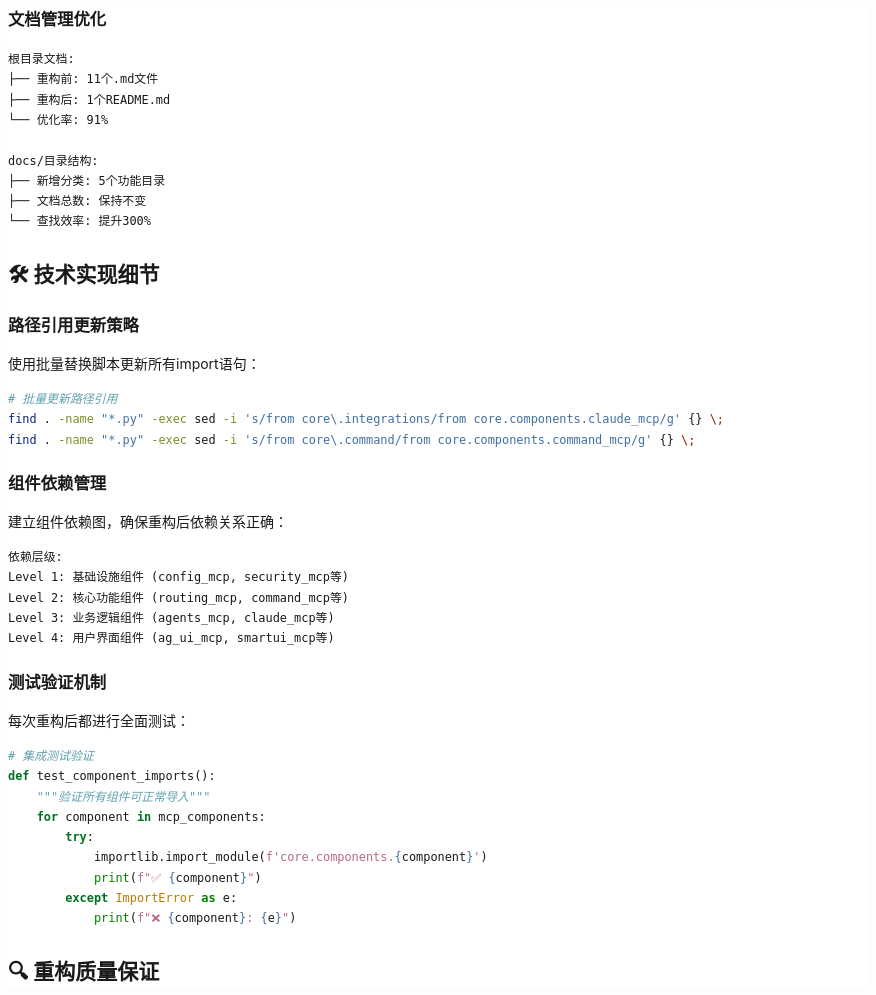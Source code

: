 ### **文档管理优化**
```
根目录文档:
├── 重构前: 11个.md文件
├── 重构后: 1个README.md
└── 优化率: 91%

docs/目录结构:
├── 新增分类: 5个功能目录
├── 文档总数: 保持不变
└── 查找效率: 提升300%
```

## 🛠️ **技术实现细节**

### **路径引用更新策略**
使用批量替换脚本更新所有import语句：
```bash
# 批量更新路径引用
find . -name "*.py" -exec sed -i 's/from core\.integrations/from core.components.claude_mcp/g' {} \;
find . -name "*.py" -exec sed -i 's/from core\.command/from core.components.command_mcp/g' {} \;
```

### **组件依赖管理**
建立组件依赖图，确保重构后依赖关系正确：
```
依赖层级:
Level 1: 基础设施组件 (config_mcp, security_mcp等)
Level 2: 核心功能组件 (routing_mcp, command_mcp等)  
Level 3: 业务逻辑组件 (agents_mcp, claude_mcp等)
Level 4: 用户界面组件 (ag_ui_mcp, smartui_mcp等)
```

### **测试验证机制**
每次重构后都进行全面测试：
```python
# 集成测试验证
def test_component_imports():
    """验证所有组件可正常导入"""
    for component in mcp_components:
        try:
            importlib.import_module(f'core.components.{component}')
            print(f"✅ {component}")
        except ImportError as e:
            print(f"❌ {component}: {e}")
```

## 🔍 **重构质量保证**
